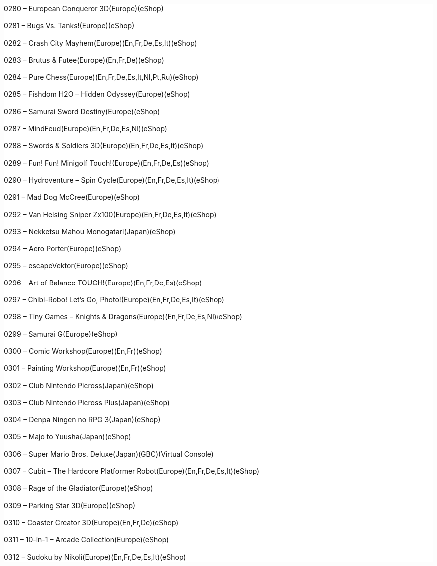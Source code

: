 0280 – European Conqueror 3D(Europe)(eShop)

0281 – Bugs Vs. Tanks!(Europe)(eShop)

0282 – Crash City Mayhem(Europe)(En,Fr,De,Es,It)(eShop)

0283 – Brutus &amp; Futee(Europe)(En,Fr,De)(eShop)

0284 – Pure Chess(Europe)(En,Fr,De,Es,It,Nl,Pt,Ru)(eShop)

0285 – Fishdom H2O – Hidden Odyssey(Europe)(eShop)

0286 – Samurai Sword Destiny(Europe)(eShop)

0287 – MindFeud(Europe)(En,Fr,De,Es,Nl)(eShop)

0288 – Swords &amp; Soldiers 3D(Europe)(En,Fr,De,Es,It)(eShop)

0289 – Fun! Fun! Minigolf Touch!(Europe)(En,Fr,De,Es)(eShop)

0290 – Hydroventure – Spin Cycle(Europe)(En,Fr,De,Es,It)(eShop)

0291 – Mad Dog McCree(Europe)(eShop)

0292 – Van Helsing Sniper Zx100(Europe)(En,Fr,De,Es,It)(eShop)

0293 – Nekketsu Mahou Monogatari(Japan)(eShop)

0294 – Aero Porter(Europe)(eShop)

0295 – escapeVektor(Europe)(eShop)

0296 – Art of Balance TOUCH!(Europe)(En,Fr,De,Es)(eShop)

0297 – Chibi-Robo! Let’s Go, Photo!(Europe)(En,Fr,De,Es,It)(eShop)

0298 – Tiny Games – Knights &amp; Dragons(Europe)(En,Fr,De,Es,Nl)(eShop)

0299 – Samurai G(Europe)(eShop)

0300 – Comic Workshop(Europe)(En,Fr)(eShop)

0301 – Painting Workshop(Europe)(En,Fr)(eShop)

0302 – Club Nintendo Picross(Japan)(eShop)

0303 – Club Nintendo Picross Plus(Japan)(eShop)

0304 – Denpa Ningen no RPG 3(Japan)(eShop)

0305 – Majo to Yuusha(Japan)(eShop)

0306 – Super Mario Bros. Deluxe(Japan)(GBC)(Virtual Console)

0307 – Cubit – The Hardcore Platformer Robot(Europe)(En,Fr,De,Es,It)(eShop)

0308 – Rage of the Gladiator(Europe)(eShop)

0309 – Parking Star 3D(Europe)(eShop)

0310 – Coaster Creator 3D(Europe)(En,Fr,De)(eShop)

0311 – 10-in-1 – Arcade Collection(Europe)(eShop)

0312 – Sudoku by Nikoli(Europe)(En,Fr,De,Es,It)(eShop)

